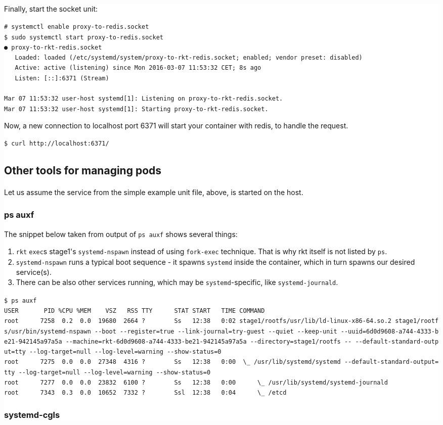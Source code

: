 Finally, start the socket unit:

```
# systemctl enable proxy-to-redis.socket
$ sudo systemctl start proxy-to-redis.socket
● proxy-to-rkt-redis.socket
   Loaded: loaded (/etc/systemd/system/proxy-to-rkt-redis.socket; enabled; vendor preset: disabled)
   Active: active (listening) since Mon 2016-03-07 11:53:32 CET; 8s ago
   Listen: [::]:6371 (Stream)

Mar 07 11:53:32 user-host systemd[1]: Listening on proxy-to-rkt-redis.socket.
Mar 07 11:53:32 user-host systemd[1]: Starting proxy-to-rkt-redis.socket.

```

Now, a new connection to localhost port 6371 will start your container with redis, to handle the request.

```
$ curl http://localhost:6371/
```


## Other tools for managing pods

Let us assume the service from the simple example unit file, above, is started on the host.

### ps auxf

The snippet below taken from output of `ps auxf` shows several things:

1. `rkt` `exec`s stage1's `systemd-nspawn` instead of using `fork-exec` technique. That is why rkt itself is not listed by `ps`.
2. `systemd-nspawn` runs a typical boot sequence - it spawns `systemd` inside the container, which in turn spawns our desired service(s).
3. There can be also other services running, which may be `systemd`-specific, like `systemd-journald`.

```
$ ps auxf
USER       PID %CPU %MEM    VSZ   RSS TTY      STAT START   TIME COMMAND
root      7258  0.2  0.0  19680  2664 ?        Ss   12:38   0:02 stage1/rootfs/usr/lib/ld-linux-x86-64.so.2 stage1/rootfs/usr/bin/systemd-nspawn --boot --register=true --link-journal=try-guest --quiet --keep-unit --uuid=6d0d9608-a744-4333-be21-942145a97a5a --machine=rkt-6d0d9608-a744-4333-be21-942145a97a5a --directory=stage1/rootfs -- --default-standard-output=tty --log-target=null --log-level=warning --show-status=0
root      7275  0.0  0.0  27348  4316 ?        Ss   12:38   0:00  \_ /usr/lib/systemd/systemd --default-standard-output=tty --log-target=null --log-level=warning --show-status=0
root      7277  0.0  0.0  23832  6100 ?        Ss   12:38   0:00      \_ /usr/lib/systemd/systemd-journald
root      7343  0.3  0.0  10652  7332 ?        Ssl  12:38   0:04      \_ /etcd
```

### systemd-cgls


[aci-socketActivated]: https://github.com/appc/spec/blob/master/spec/aci.md#image-manifest-schema
[systemd]: http://www.freedesktop.org/wiki/Software/systemd/
[systemd-isolators]: https://github.com/appc/spec/blob/master/spec/ace.md#isolators
[systemd-killmode-mixed]: http://www.freedesktop.org/software/systemd/man/systemd.kill.html#KillMode=
[systemd-machined]: http://www.freedesktop.org/software/systemd/man/systemd-machined.service.html
[systemd-run]: http://www.freedesktop.org/software/systemd/man/systemd-run.html
[systemd-socket-activated]: http://www.freedesktop.org/software/systemd/man/sd_listen_fds.html
[systemd-socket-proxyd]: https://www.freedesktop.org/software/systemd/man/systemd-socket-proxyd.html